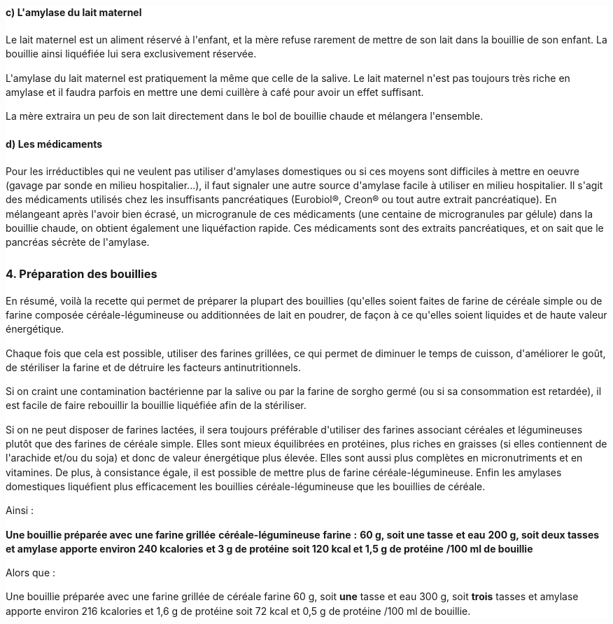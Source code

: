 #### **c) L'amylase du lait maternel**

Le lait maternel est un aliment réservé à l'enfant, et la mère refuse rarement de mettre de son lait dans la bouillie de son enfant. La bouillie ainsi liquéfiée lui sera exclusivement réservée.

L'amylase du lait maternel est pratiquement la même que celle de la salive. Le lait maternel n'est pas toujours très riche en amylase et il faudra parfois en mettre une demi cuillère à café pour avoir un effet suffisant.

La mère extraira un peu de son lait directement dans le bol de bouillie chaude et mélangera l'ensemble.

#### **d) Les médicaments**

Pour les irréductibles qui ne veulent pas utiliser d'amylases domestiques ou si ces moyens sont difficiles à mettre en oeuvre (gavage par sonde en milieu hospitalier...), il faut signaler une autre source d'amylase facile à utiliser en milieu hospitalier. Il s'agit des médicaments utilisés chez les insuffisants pancréatiques (Eurobiol®, Creon® ou tout autre extrait pancréatique). En mélangeant après l'avoir bien écrasé, un microgranule de ces médicaments (une centaine de microgranules par gélule) dans la bouillie chaude, on obtient également une liquéfaction rapide. Ces médicaments sont des extraits pancréatiques, et on sait que le pancréas sécrète de l'amylase.

### **4. Préparation des bouillies**

En résumé, voilà la recette qui permet de préparer la plupart des bouillies (qu'elles soient faites de farine de céréale simple ou de farine composée céréale-légumineuse ou additionnées de lait en poudrer, de façon à ce qu'elles soient liquides et de haute valeur énergétique.

Chaque fois que cela est possible, utiliser des farines grillées, ce qui permet de diminuer le temps de cuisson, d'améliorer le goût, de stériliser la farine et de détruire les facteurs antinutritionnels.

Si on craint une contamination bactérienne par la salive ou par la farine de sorgho germé (ou si sa consommation est retardée), il est facile de faire rebouillir la bouillie liquéfiée afin de la stériliser.

Si on ne peut disposer de farines lactées, il sera toujours préférable d'utiliser des farines associant céréales et légumineuses plutôt que des farines de céréale simple. Elles sont mieux équilibrées en protéines, plus riches en graisses (si elles contiennent de l'arachide et/ou du soja) et donc de valeur énergétique plus élevée. Elles sont aussi plus complètes en micronutriments et en vitamines. De plus, à consistance égale, il est possible de mettre plus de farine céréale-légumineuse. Enfin les amylases domestiques liquéfient plus efficacement les bouillies céréale-légumineuse que les bouillies de céréale.

Ainsi :

**Une bouillie préparée avec** **une farine grillée** **céréale-légumineuse** **farine** **:** **60 g, soit une tasse** **et eau** **200 g, soit deux tasses** **et amylase apporte environ 240 kcalories** **et 3 g de protéine** **soit 120 kcal et 1,5 g de protéine** **/100 ml de bouillie**

Alors que :

Une bouillie préparée avec une farine grillée de céréale farine 60 g, soit **une** tasse et eau 300 g, soit **trois** tasses et amylase apporte environ 216 kcalories et 1,6 g de protéine soit 72 kcal et 0,5 g de protéine /100 ml de bouillie.
